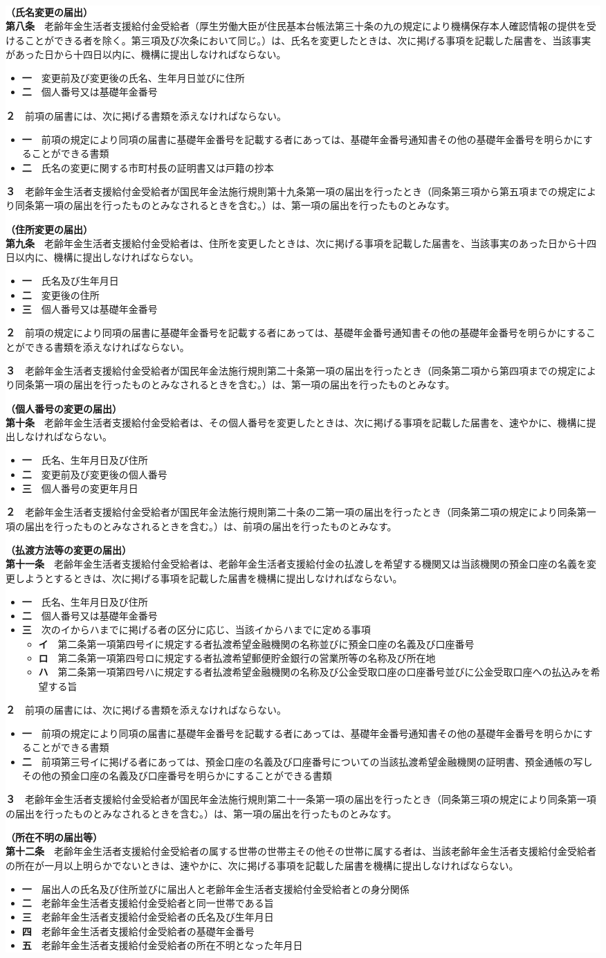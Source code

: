 **（氏名変更の届出）**  
**第八条**　老齢年金生活者支援給付金受給者（厚生労働大臣が住民基本台帳法第三十条の九の規定により機構保存本人確認情報の提供を受けることができる者を除く。第三項及び次条において同じ。）は、氏名を変更したときは、次に掲げる事項を記載した届書を、当該事実があった日から十四日以内に、機構に提出しなければならない。  
* **一**　変更前及び変更後の氏名、生年月日並びに住所  
* **二**　個人番号又は基礎年金番号  
  
**２**　前項の届書には、次に掲げる書類を添えなければならない。  
* **一**　前項の規定により同項の届書に基礎年金番号を記載する者にあっては、基礎年金番号通知書その他の基礎年金番号を明らかにすることができる書類  
* **二**　氏名の変更に関する市町村長の証明書又は戸籍の抄本  
  
**３**　老齢年金生活者支援給付金受給者が国民年金法施行規則第十九条第一項の届出を行ったとき（同条第三項から第五項までの規定により同条第一項の届出を行ったものとみなされるときを含む。）は、第一項の届出を行ったものとみなす。  
  
**（住所変更の届出）**  
**第九条**　老齢年金生活者支援給付金受給者は、住所を変更したときは、次に掲げる事項を記載した届書を、当該事実のあった日から十四日以内に、機構に提出しなければならない。  
* **一**　氏名及び生年月日  
* **二**　変更後の住所  
* **三**　個人番号又は基礎年金番号  
  
**２**　前項の規定により同項の届書に基礎年金番号を記載する者にあっては、基礎年金番号通知書その他の基礎年金番号を明らかにすることができる書類を添えなければならない。  
  
**３**　老齢年金生活者支援給付金受給者が国民年金法施行規則第二十条第一項の届出を行ったとき（同条第二項から第四項までの規定により同条第一項の届出を行ったものとみなされるときを含む。）は、第一項の届出を行ったものとみなす。  
  
**（個人番号の変更の届出）**  
**第十条**　老齢年金生活者支援給付金受給者は、その個人番号を変更したときは、次に掲げる事項を記載した届書を、速やかに、機構に提出しなければならない。  
* **一**　氏名、生年月日及び住所  
* **二**　変更前及び変更後の個人番号  
* **三**　個人番号の変更年月日  
  
**２**　老齢年金生活者支援給付金受給者が国民年金法施行規則第二十条の二第一項の届出を行ったとき（同条第二項の規定により同条第一項の届出を行ったものとみなされるときを含む。）は、前項の届出を行ったものとみなす。  
  
**（払渡方法等の変更の届出）**  
**第十一条**　老齢年金生活者支援給付金受給者は、老齢年金生活者支援給付金の払渡しを希望する機関又は当該機関の預金口座の名義を変更しようとするときは、次に掲げる事項を記載した届書を機構に提出しなければならない。  
* **一**　氏名、生年月日及び住所  
* **二**　個人番号又は基礎年金番号  
* **三**　次のイからハまでに掲げる者の区分に応じ、当該イからハまでに定める事項  
	* **イ**　第二条第一項第四号イに規定する者払渡希望金融機関の名称並びに預金口座の名義及び口座番号  
	* **ロ**　第二条第一項第四号ロに規定する者払渡希望郵便貯金銀行の営業所等の名称及び所在地  
	* **ハ**　第二条第一項第四号ハに規定する者払渡希望金融機関の名称及び公金受取口座の口座番号並びに公金受取口座への払込みを希望する旨  
  
**２**　前項の届書には、次に掲げる書類を添えなければならない。  
* **一**　前項の規定により同項の届書に基礎年金番号を記載する者にあっては、基礎年金番号通知書その他の基礎年金番号を明らかにすることができる書類  
* **二**　前項第三号イに掲げる者にあっては、預金口座の名義及び口座番号についての当該払渡希望金融機関の証明書、預金通帳の写しその他の預金口座の名義及び口座番号を明らかにすることができる書類  
  
**３**　老齢年金生活者支援給付金受給者が国民年金法施行規則第二十一条第一項の届出を行ったとき（同条第三項の規定により同条第一項の届出を行ったものとみなされるときを含む。）は、第一項の届出を行ったものとみなす。  
  
**（所在不明の届出等）**  
**第十二条**　老齢年金生活者支援給付金受給者の属する世帯の世帯主その他その世帯に属する者は、当該老齢年金生活者支援給付金受給者の所在が一月以上明らかでないときは、速やかに、次に掲げる事項を記載した届書を機構に提出しなければならない。  
* **一**　届出人の氏名及び住所並びに届出人と老齢年金生活者支援給付金受給者との身分関係  
* **二**　老齢年金生活者支援給付金受給者と同一世帯である旨  
* **三**　老齢年金生活者支援給付金受給者の氏名及び生年月日  
* **四**　老齢年金生活者支援給付金受給者の基礎年金番号  
* **五**　老齢年金生活者支援給付金受給者の所在不明となった年月日  
  